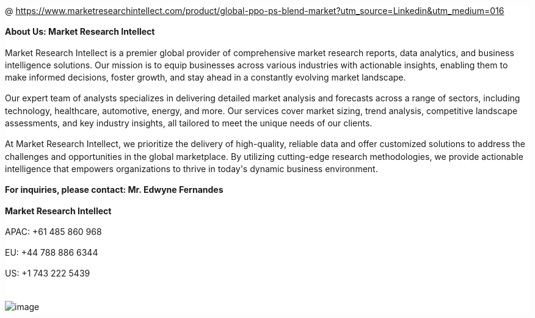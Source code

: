 @</strong>&nbsp;<a href="https://www.marketresearchintellect.com/product/global-ppo-ps-blend-market?utm_source=Linkedin&utm_medium=016">https://www.marketresearchintellect.com/product/global-ppo-ps-blend-market?utm_source=Linkedin&utm_medium=016</a></span></p><p><strong>About Us: Market Research Intellect</strong></p><p>Market Research Intellect is a premier global provider of comprehensive market research reports, data analytics, and business intelligence solutions. Our mission is to equip businesses across various industries with actionable insights, enabling them to make informed decisions, foster growth, and stay ahead in a constantly evolving market landscape.</p><p>Our expert team of analysts specializes in delivering detailed market analysis and forecasts across a range of sectors, including technology, healthcare, automotive, energy, and more. Our services cover market sizing, trend analysis, competitive landscape assessments, and key industry insights, all tailored to meet the unique needs of our clients.</p><p>At Market Research Intellect, we prioritize the delivery of high-quality, reliable data and offer customized solutions to address the challenges and opportunities in the global marketplace. By utilizing cutting-edge research methodologies, we provide actionable intelligence that empowers organizations to thrive in today's dynamic business environment.</p><p><strong>For inquiries, please contact: Mr. Edwyne Fernandes</strong></p><p><strong>Market Research Intellect</strong></p><p>APAC: +61 485 860 968</p><p>EU: +44 788 886 6344</p><p>US: +1 743 222 5439</p></div><div class="article-main__content" data-test-id="publishing-text-block">&nbsp;</div>
![image](https://github.com/user-attachments/assets/ae5ca28d-705d-4746-8261-c10aa62a4b3a)
